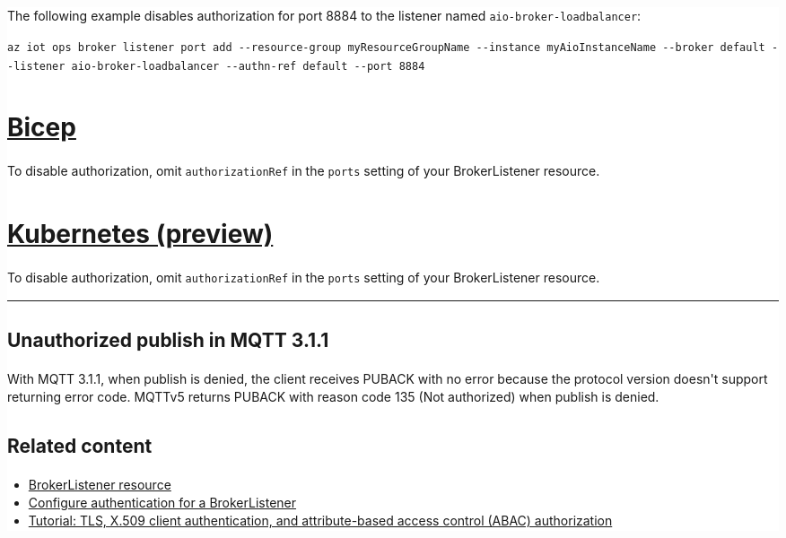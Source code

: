 The following example disables authorization for port 8884 to the listener named `aio-broker-loadbalancer`:

```azurecli
az iot ops broker listener port add --resource-group myResourceGroupName --instance myAioInstanceName --broker default --listener aio-broker-loadbalancer --authn-ref default --port 8884
```

# [Bicep](#tab/bicep)

To disable authorization, omit `authorizationRef` in the `ports` setting of your BrokerListener resource.

# [Kubernetes (preview)](#tab/kubernetes)

To disable authorization, omit `authorizationRef` in the `ports` setting of your BrokerListener resource.

---

## Unauthorized publish in MQTT 3.1.1

With MQTT 3.1.1, when publish is denied, the client receives PUBACK with no error because the protocol version doesn't support returning error code. MQTTv5 returns PUBACK with reason code 135 (Not authorized) when publish is denied.

## Related content

- [BrokerListener resource](howto-configure-brokerlistener.md)
- [Configure authentication for a BrokerListener](./howto-configure-authentication.md)
- [Tutorial: TLS, X.509 client authentication, and attribute-based access control (ABAC) authorization](./tutorial-tls-x509.md)